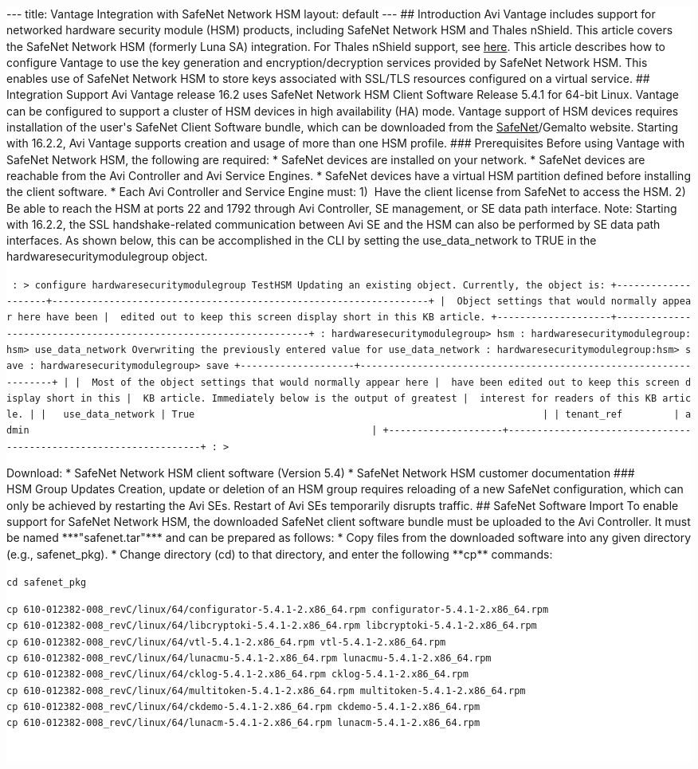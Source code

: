 <html>
 <head></head>
 <body>
  --- title: Vantage Integration with SafeNet Network HSM layout: default --- ## Introduction Avi Vantage includes support for networked hardware security module (HSM) products, including SafeNet&nbsp;Network HSM and&nbsp;Thales nShield. This article covers the&nbsp;SafeNet Network HSM (formerly Luna SA) integration. For Thales nShield support, see 
  <a href="/thales-nshield-integration-2/">here</a>. This article describes how&nbsp;to configure Vantage to use the key generation and encryption/decryption services provided by SafeNet Network HSM. This enables use of SafeNet Network HSM to store keys associated with SSL/TLS resources configured on a virtual service. 
  <a name="multiple-HSM-profiles"></a> ## Integration Support Avi Vantage release 16.2&nbsp;uses SafeNet Network HSM&nbsp;Client Software Release 5.4.1 for 64-bit Linux. Vantage can be configured to support a cluster of HSM devices in high availability (HA) mode. Vantage support of HSM devices requires installation of the user's SafeNet Client Software bundle, which can be downloaded from the 
  <a href="http://www.safenet-inc.com/">SafeNet</a>/Gemalto website. Starting with 16.2.2, Avi Vantage supports creation and usage of more than one HSM profile. 
  <a name="use-data-network"></a> ### Prerequisites Before using Vantage with SafeNet Network&nbsp;HSM, the following are required: * SafeNet devices are installed on your network. * SafeNet devices are reachable from the Avi Controller and Avi Service Engines. * SafeNet devices have a virtual HSM partition defined before installing the client software. * Each Avi Controller and Service Engine must: 1) &nbsp;Have the client license from SafeNet to access the HSM. 2)&nbsp; Be able to reach the HSM at ports 22 and 1792 through Avi Controller, SE management, or SE data path interface. Note: Starting with 16.2.2, the&nbsp;SSL handshake-related communication between Avi SE and the HSM can also be performed by SE&nbsp;data path interfaces. As shown below, this can be accomplished in the CLI by setting the use_data_network to TRUE in the hardwaresecuritymodulegroup object. 
  <pre class="command-line language-bash" data-prompt="username@avi:~$" data-output="1-1,3-7, 10-10, 13-22"><code><span style="font-weight: 400;"> : &gt; configure hardwaresecuritymodulegroup TestHSM Updating an existing object. Currently, the object is: +--------------------+------------------------------------------------------------------+ | &nbsp;Object settings that would normally appear here have been | &nbsp;edited out to keep this screen display short in this KB article. +--------------------+------------------------------------------------------------------+ : hardwaresecuritymodulegroup&gt; hsm : hardwaresecuritymodulegroup:hsm&gt; use_data_network Overwriting the previously entered value for use_data_network : hardwaresecuritymodulegroup:hsm&gt; save : hardwaresecuritymodulegroup&gt; save +--------------------+------------------------------------------------------------------+ | | &nbsp;Most of the object settings that would normally appear here | &nbsp;have been edited out to keep this screen display short in this | &nbsp;KB article. Immediately below is the output of greatest | &nbsp;interest for readers of this KB article. | | &nbsp; use_data_network | True &nbsp; &nbsp; &nbsp; &nbsp; &nbsp; &nbsp; &nbsp; &nbsp; &nbsp; &nbsp; &nbsp; &nbsp; &nbsp; &nbsp; &nbsp; &nbsp; &nbsp; &nbsp; &nbsp; &nbsp; &nbsp; &nbsp; &nbsp; &nbsp; &nbsp; &nbsp; &nbsp; &nbsp; &nbsp; &nbsp; | | tenant_ref &nbsp; &nbsp; &nbsp; &nbsp; | admin &nbsp; &nbsp; &nbsp; &nbsp; &nbsp; &nbsp; &nbsp; &nbsp; &nbsp; &nbsp; &nbsp; &nbsp; &nbsp; &nbsp; &nbsp; &nbsp; &nbsp; &nbsp; &nbsp; &nbsp; &nbsp; &nbsp; &nbsp; &nbsp; &nbsp; &nbsp; &nbsp; &nbsp; &nbsp; &nbsp;| +--------------------+------------------------------------------------------------------+ : &gt;</span></code></pre> Download: * SafeNet Network HSM&nbsp;client software (Version 5.4) * SafeNet Network HSM&nbsp;customer documentation ### HSM&nbsp;Group Updates Creation, update or deletion&nbsp;of an HSM group requires reloading of a new SafeNet configuration, which can only be achieved by restarting the Avi SEs. Restart of Avi SEs temporarily disrupts&nbsp;traffic. ## SafeNet Software Import To enable support for SafeNet Network HSM, the downloaded SafeNet client software bundle must be uploaded to the Avi Controller. It must be&nbsp;named ***"safenet.tar"*** and can be prepared as follows: * Copy files from the downloaded software into any given directory (e.g., safenet_pkg). * Change directory (cd) to that&nbsp;directory, and enter the following **cp** commands: 
  <pre class="command-line language-bash" data-prompt="username@avi:~$"><code>cd safenet_pkg</code></pre> 
  <pre class="command-line language-bash" data-prompt="username@avi/safenet_pkg:~$"><code>cp 610-012382-008_revC/linux/64/configurator-5.4.1-2.x86_64.rpm configurator-5.4.1-2.x86_64.rpm
cp 610-012382-008_revC/linux/64/libcryptoki-5.4.1-2.x86_64.rpm libcryptoki-5.4.1-2.x86_64.rpm
cp 610-012382-008_revC/linux/64/vtl-5.4.1-2.x86_64.rpm vtl-5.4.1-2.x86_64.rpm
cp 610-012382-008_revC/linux/64/lunacmu-5.4.1-2.x86_64.rpm lunacmu-5.4.1-2.x86_64.rpm
cp 610-012382-008_revC/linux/64/cklog-5.4.1-2.x86_64.rpm cklog-5.4.1-2.x86_64.rpm
cp 610-012382-008_revC/linux/64/multitoken-5.4.1-2.x86_64.rpm multitoken-5.4.1-2.x86_64.rpm
cp 610-012382-008_revC/linux/64/ckdemo-5.4.1-2.x86_64.rpm ckdemo-5.4.1-2.x86_64.rpm
cp 610-012382-008_revC/linux/64/lunacm-5.4.1-2.x86_64.rpm lunacm-5.4.1-2.x86_64.rpm
